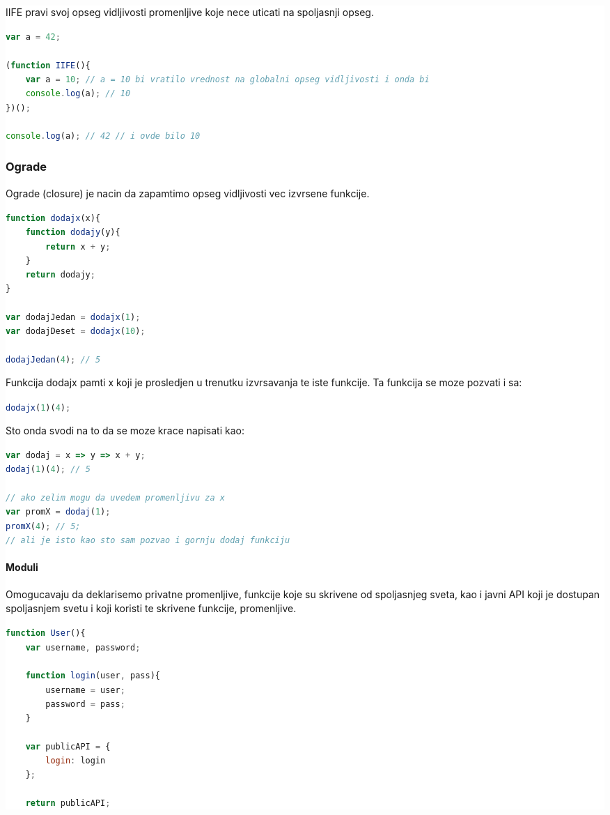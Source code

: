 IIFE pravi svoj opseg vidljivosti promenljive koje nece uticati na spoljasnji opseg.

```js
var a = 42;

(function IIFE(){
    var a = 10; // a = 10 bi vratilo vrednost na globalni opseg vidljivosti i onda bi
    console.log(a); // 10
})();

console.log(a); // 42 // i ovde bilo 10
```

### Ograde

Ograde (closure) je nacin da zapamtimo opseg vidljivosti vec izvrsene funkcije.

```js
function dodajx(x){
    function dodajy(y){
        return x + y;
    }
    return dodajy;
}

var dodajJedan = dodajx(1);
var dodajDeset = dodajx(10);

dodajJedan(4); // 5
```

Funkcija dodajx pamti x koji je prosledjen u trenutku izvrsavanja te iste funkcije.
Ta funkcija se moze pozvati i sa:

```js
dodajx(1)(4);
```

Sto onda svodi na to da se moze krace napisati kao:

```js
var dodaj = x => y => x + y;
dodaj(1)(4); // 5

// ako zelim mogu da uvedem promenljivu za x
var promX = dodaj(1);
promX(4); // 5;
// ali je isto kao sto sam pozvao i gornju dodaj funkciju
```

#### Moduli

Omogucavaju da deklarisemo privatne promenljive, funkcije koje su skrivene od spoljasnjeg sveta, kao i javni API koji je dostupan spoljasnjem svetu i koji koristi te skrivene funkcije, promenljive.

```js
function User(){
    var username, password;

    function login(user, pass){
        username = user;
        password = pass;
    }

    var publicAPI = {
        login: login
    };

    return publicAPI;
```